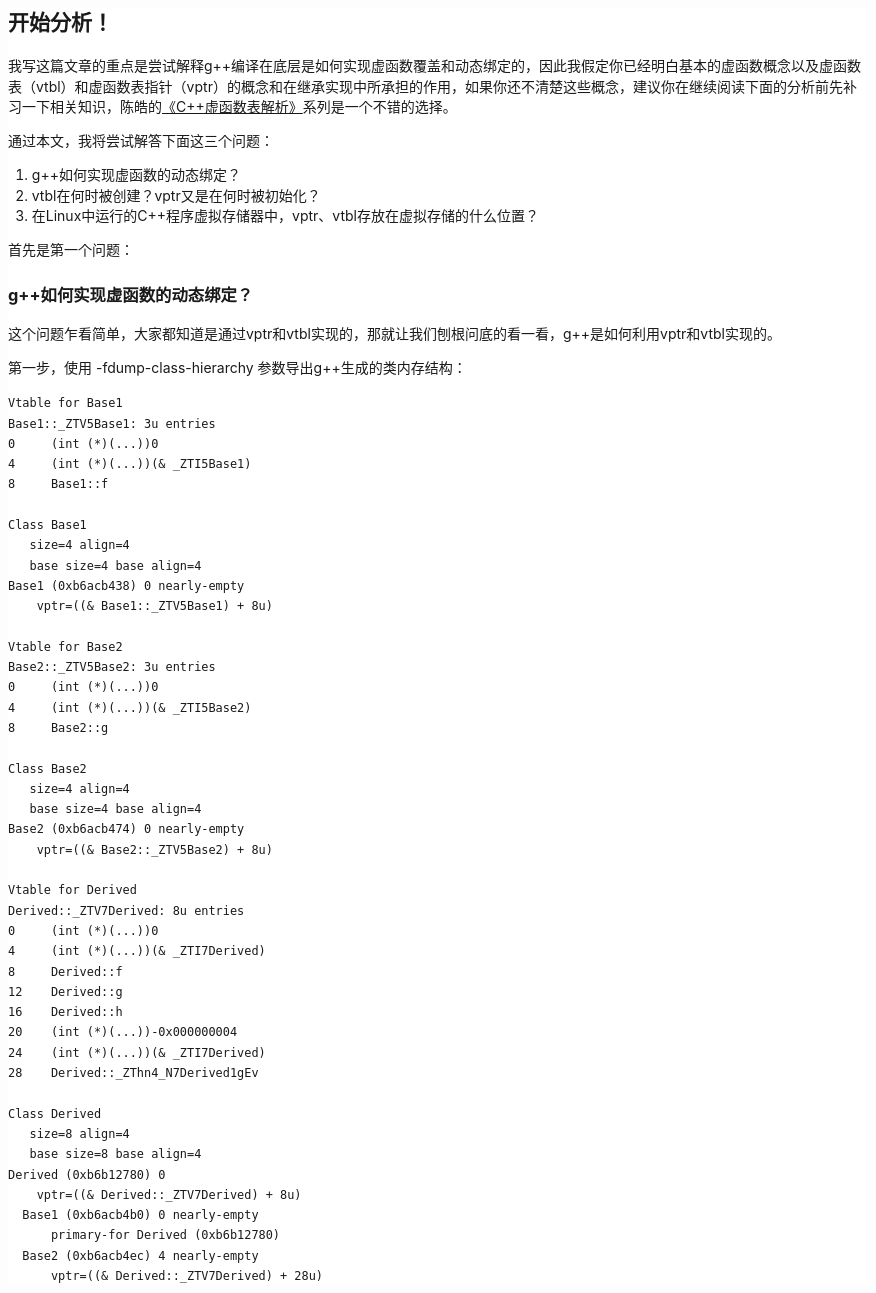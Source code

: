 ## 开始分析！

我写这篇文章的重点是尝试解释g++编译在底层是如何实现虚函数覆盖和动态绑定的，因此我假定你已经明白基本的虚函数概念以及虚函数表（vtbl）和虚函数表指针（vptr）的概念和在继承实现中所承担的作用，如果你还不清楚这些概念，建议你在继续阅读下面的分析前先补习一下相关知识，陈皓的[《C++虚函数表解析》](http://blog.csdn.net/haoel/article/details/1948051)系列是一个不错的选择。

通过本文，我将尝试解答下面这三个问题：

1. g++如何实现虚函数的动态绑定？
2. vtbl在何时被创建？vptr又是在何时被初始化？
3. 在Linux中运行的C++程序虚拟存储器中，vptr、vtbl存放在虚拟存储的什么位置？

首先是第一个问题：

### g++如何实现虚函数的动态绑定？

这个问题乍看简单，大家都知道是通过vptr和vtbl实现的，那就让我们刨根问底的看一看，g++是如何利用vptr和vtbl实现的。

第一步，使用 \-fdump-class-hierarchy 参数导出g++生成的类内存结构：

```
Vtable for Base1
Base1::_ZTV5Base1: 3u entries
0     (int (*)(...))0
4     (int (*)(...))(& _ZTI5Base1)
8     Base1::f

Class Base1
   size=4 align=4
   base size=4 base align=4
Base1 (0xb6acb438) 0 nearly-empty
    vptr=((& Base1::_ZTV5Base1) + 8u)

Vtable for Base2
Base2::_ZTV5Base2: 3u entries
0     (int (*)(...))0
4     (int (*)(...))(& _ZTI5Base2)
8     Base2::g

Class Base2
   size=4 align=4
   base size=4 base align=4
Base2 (0xb6acb474) 0 nearly-empty
    vptr=((& Base2::_ZTV5Base2) + 8u)

Vtable for Derived
Derived::_ZTV7Derived: 8u entries
0     (int (*)(...))0
4     (int (*)(...))(& _ZTI7Derived)
8     Derived::f
12    Derived::g
16    Derived::h
20    (int (*)(...))-0x000000004
24    (int (*)(...))(& _ZTI7Derived)
28    Derived::_ZThn4_N7Derived1gEv

Class Derived
   size=8 align=4
   base size=8 base align=4
Derived (0xb6b12780) 0
    vptr=((& Derived::_ZTV7Derived) + 8u)
  Base1 (0xb6acb4b0) 0 nearly-empty
      primary-for Derived (0xb6b12780)
  Base2 (0xb6acb4ec) 4 nearly-empty
      vptr=((& Derived::_ZTV7Derived) + 28u)
```